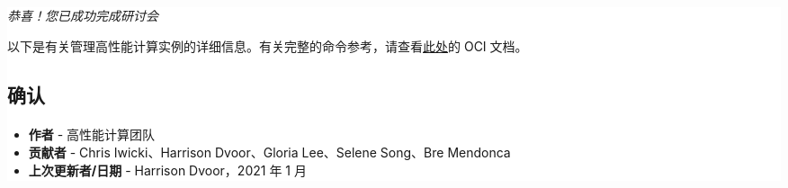 _恭喜！您已成功完成研讨会_

以下是有关管理高性能计算实例的详细信息。有关完整的命令参考，请查看[此处](https://docs.cloud.oracle.com/en-us/iaas/Content/Compute/Tasks/managingclusternetworks.htm?Highlight=hpc)的 OCI 文档。

## 确认

*   **作者** - 高性能计算团队
*   **贡献者** - Chris Iwicki、Harrison Dvoor、Gloria Lee、Selene Song、Bre Mendonca
*   **上次更新者/日期** - Harrison Dvoor，2021 年 1 月